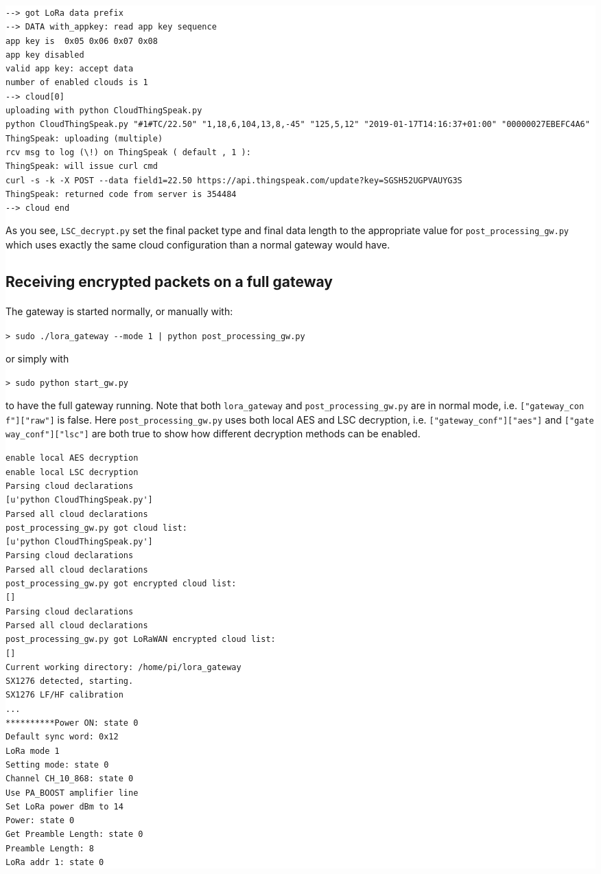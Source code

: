 	--> got LoRa data prefix
	--> DATA with_appkey: read app key sequence
	app key is  0x05 0x06 0x07 0x08
	app key disabled
	valid app key: accept data
	number of enabled clouds is 1
	--> cloud[0]
	uploading with python CloudThingSpeak.py
	python CloudThingSpeak.py "#1#TC/22.50" "1,18,6,104,13,8,-45" "125,5,12" "2019-01-17T14:16:37+01:00" "00000027EBEFC4A6"
	ThingSpeak: uploading (multiple)
	rcv msg to log (\!) on ThingSpeak ( default , 1 ): 
	ThingSpeak: will issue curl cmd
	curl -s -k -X POST --data field1=22.50 https://api.thingspeak.com/update?key=SGSH52UGPVAUYG3S
	ThingSpeak: returned code from server is 354484
	--> cloud end

As you see, `LSC_decrypt.py` set the final packet type and final data length to the appropriate value for `post_processing_gw.py` which uses exactly the same cloud configuration than a normal gateway would have. 

Receiving encrypted packets on a full gateway
---------------------------------------------

The gateway is started normally, or manually with:

	> sudo ./lora_gateway --mode 1 | python post_processing_gw.py 
	
or simply with

	> sudo python start_gw.py	
	
to have the full gateway running. Note that both `lora_gateway` and `post_processing_gw.py` are in normal mode, i.e. `["gateway_conf"]["raw"]` is false. Here `post_processing_gw.py` uses both local AES and LSC decryption, i.e. `["gateway_conf"]["aes"]` and `["gateway_conf"]["lsc"]` are both true to show how different decryption methods can be enabled.

	enable local AES decryption
	enable local LSC decryption
	Parsing cloud declarations
	[u'python CloudThingSpeak.py']
	Parsed all cloud declarations
	post_processing_gw.py got cloud list: 
	[u'python CloudThingSpeak.py']
	Parsing cloud declarations
	Parsed all cloud declarations
	post_processing_gw.py got encrypted cloud list: 
	[]
	Parsing cloud declarations
	Parsed all cloud declarations
	post_processing_gw.py got LoRaWAN encrypted cloud list: 
	[]
	Current working directory: /home/pi/lora_gateway
	SX1276 detected, starting.
	SX1276 LF/HF calibration
	...
	**********Power ON: state 0
	Default sync word: 0x12
	LoRa mode 1
	Setting mode: state 0
	Channel CH_10_868: state 0
	Use PA_BOOST amplifier line
	Set LoRa power dBm to 14
	Power: state 0
	Get Preamble Length: state 0
	Preamble Length: 8
	LoRa addr 1: state 0